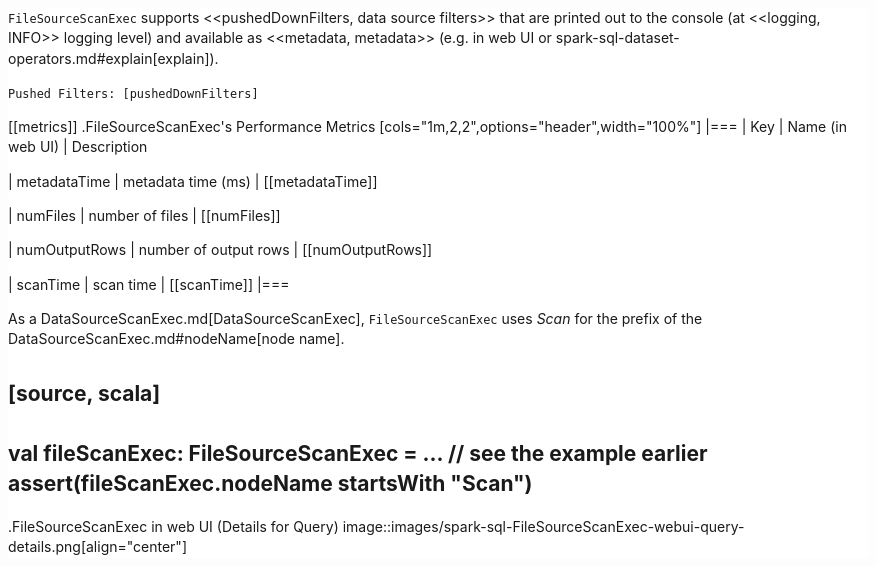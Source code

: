 `FileSourceScanExec` supports <<pushedDownFilters, data source filters>> that are printed out to the console (at <<logging, INFO>> logging level) and available as <<metadata, metadata>> (e.g. in web UI or spark-sql-dataset-operators.md#explain[explain]).

```text
Pushed Filters: [pushedDownFilters]
```

[[metrics]]
.FileSourceScanExec's Performance Metrics
[cols="1m,2,2",options="header",width="100%"]
|===
| Key
| Name (in web UI)
| Description

| metadataTime
| metadata time (ms)
| [[metadataTime]]

| numFiles
| number of files
| [[numFiles]]

| numOutputRows
| number of output rows
| [[numOutputRows]]

| scanTime
| scan time
| [[scanTime]]
|===

As a DataSourceScanExec.md[DataSourceScanExec], `FileSourceScanExec` uses *Scan* for the prefix of the DataSourceScanExec.md#nodeName[node name].

[source, scala]
----
val fileScanExec: FileSourceScanExec = ... // see the example earlier
assert(fileScanExec.nodeName startsWith "Scan")
----

.FileSourceScanExec in web UI (Details for Query)
image::images/spark-sql-FileSourceScanExec-webui-query-details.png[align="center"]
